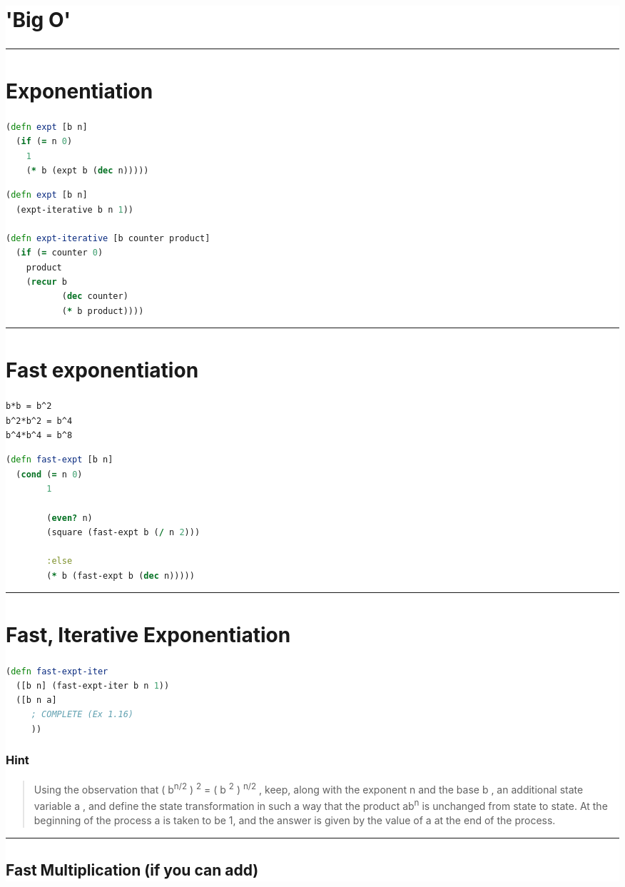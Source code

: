 # 'Big O'


---
# Exponentiation
```clojure
(defn expt [b n]
  (if (= n 0)
    1
    (* b (expt b (dec n)))))
```
```clojure
(defn expt [b n]
  (expt-iterative b n 1))

(defn expt-iterative [b counter product]
  (if (= counter 0)
    product
    (recur b
           (dec counter)
           (* b product))))
```

---
# Fast exponentiation

    b*b = b^2
    b^2*b^2 = b^4
    b^4*b^4 = b^8

```clojure
(defn fast-expt [b n]
  (cond (= n 0)
        1

        (even? n)
        (square (fast-expt b (/ n 2)))

        :else
        (* b (fast-expt b (dec n)))))
```

---
# Fast, Iterative Exponentiation
```clojure
(defn fast-expt-iter
  ([b n] (fast-expt-iter b n 1))
  ([b n a]
     ; COMPLETE (Ex 1.16)
     ))
```
### Hint
>Using the observation that ( b<sup>n/2</sup> ) <sup>2</sup> = ( b <sup>2</sup> ) <sup>n/2</sup> , keep, along with the exponent n and the base b , an additional state variable a , and define the state transformation in such a way that the product ab<sup>n</sup> is unchanged from state to state.
At the beginning of the process a is taken to be 1, and the answer is given by the value of a at the end of the process.
---
## Fast Multiplication (if you can add)